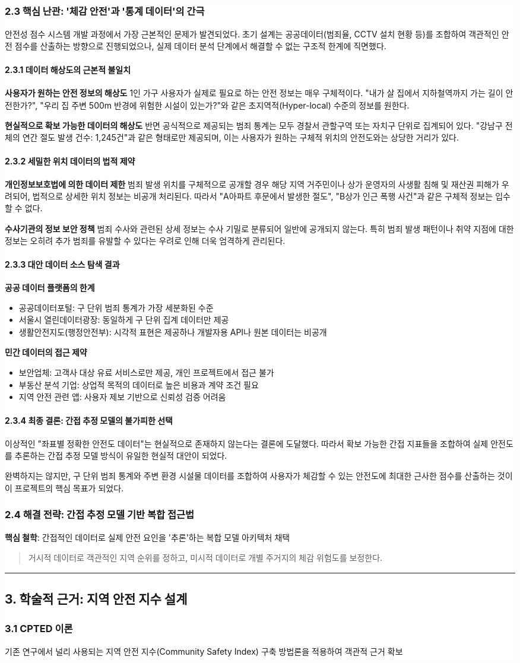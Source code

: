 ### 2.3 핵심 난관: '체감 안전'과 '통계 데이터'의 간극

안전성 점수 시스템 개발 과정에서 가장 근본적인 문제가 발견되었다. 초기 설계는 공공데이터(범죄율, CCTV 설치 현황 등)를 조합하여 객관적인 안전 점수를 산출하는 방향으로 진행되었으나, 실제 데이터 분석 단계에서 해결할 수 없는 구조적 한계에 직면했다.

#### 2.3.1 데이터 해상도의 근본적 불일치

**사용자가 원하는 안전 정보의 해상도**
1인 가구 사용자가 실제로 필요로 하는 안전 정보는 매우 구체적이다. "내가 살 집에서 지하철역까지 가는 길이 안전한가?", "우리 집 주변 500m 반경에 위험한 시설이 있는가?"와 같은 초지역적(Hyper-local) 수준의 정보를 원한다.

**현실적으로 확보 가능한 데이터의 해상도**
반면 공식적으로 제공되는 범죄 통계는 모두 경찰서 관할구역 또는 자치구 단위로 집계되어 있다. "강남구 전체의 연간 절도 발생 건수: 1,245건"과 같은 형태로만 제공되며, 이는 사용자가 원하는 구체적 위치의 안전도와는 상당한 거리가 있다.

#### 2.3.2 세밀한 위치 데이터의 법적 제약

**개인정보보호법에 의한 데이터 제한**
범죄 발생 위치를 구체적으로 공개할 경우 해당 지역 거주민이나 상가 운영자의 사생활 침해 및 재산권 피해가 우려되어, 법적으로 상세한 위치 정보는 비공개 처리된다. 따라서 "A아파트 후문에서 발생한 절도", "B상가 인근 폭행 사건"과 같은 구체적 정보는 입수할 수 없다.

**수사기관의 정보 보안 정책**
범죄 수사와 관련된 상세 정보는 수사 기밀로 분류되어 일반에 공개되지 않는다. 특히 범죄 발생 패턴이나 취약 지점에 대한 정보는 오히려 추가 범죄를 유발할 수 있다는 우려로 인해 더욱 엄격하게 관리된다.

#### 2.3.3 대안 데이터 소스 탐색 결과

**공공 데이터 플랫폼의 한계**
- 공공데이터포털: 구 단위 범죄 통계가 가장 세분화된 수준
- 서울시 열린데이터광장: 동일하게 구 단위 집계 데이터만 제공
- 생활안전지도(행정안전부): 시각적 표현은 제공하나 개발자용 API나 원본 데이터는 비공개

**민간 데이터의 접근 제약**
- 보안업체: 고객사 대상 유료 서비스로만 제공, 개인 프로젝트에서 접근 불가
- 부동산 분석 기업: 상업적 목적의 데이터로 높은 비용과 계약 조건 필요
- 지역 안전 관련 앱: 사용자 제보 기반으로 신뢰성 검증 어려움

#### 2.3.4 최종 결론: 간접 추정 모델의 불가피한 선택

이상적인 "좌표별 정확한 안전도 데이터"는 현실적으로 존재하지 않는다는 결론에 도달했다. 따라서 확보 가능한 간접 지표들을 조합하여 실제 안전도를 추론하는 간접 추정 모델 방식이 유일한 현실적 대안이 되었다. 

완벽하지는 않지만, 구 단위 범죄 통계와 주변 환경 시설물 데이터를 조합하여 사용자가 체감할 수 있는 안전도에 최대한 근사한 점수를 산출하는 것이 이 프로젝트의 핵심 목표가 되었다.

### 2.4 해결 전략: 간접 추정 모델 기반 복합 접근법
**핵심 철학**: 간접적인 데이터로 실제 안전 요인을 '추론'하는 복합 모델 아키텍처 채택

> 거시적 데이터로 객관적인 지역 순위를 정하고, 미시적 데이터로 개별 주거지의 체감 위험도를 보정한다.

---

## 3. 학술적 근거: 지역 안전 지수 설계

### 3.1 CPTED 이론
기존 연구에서 널리 사용되는 지역 안전 지수(Community Safety Index) 구축 방법론을 적용하여 객관적 근거 확보
